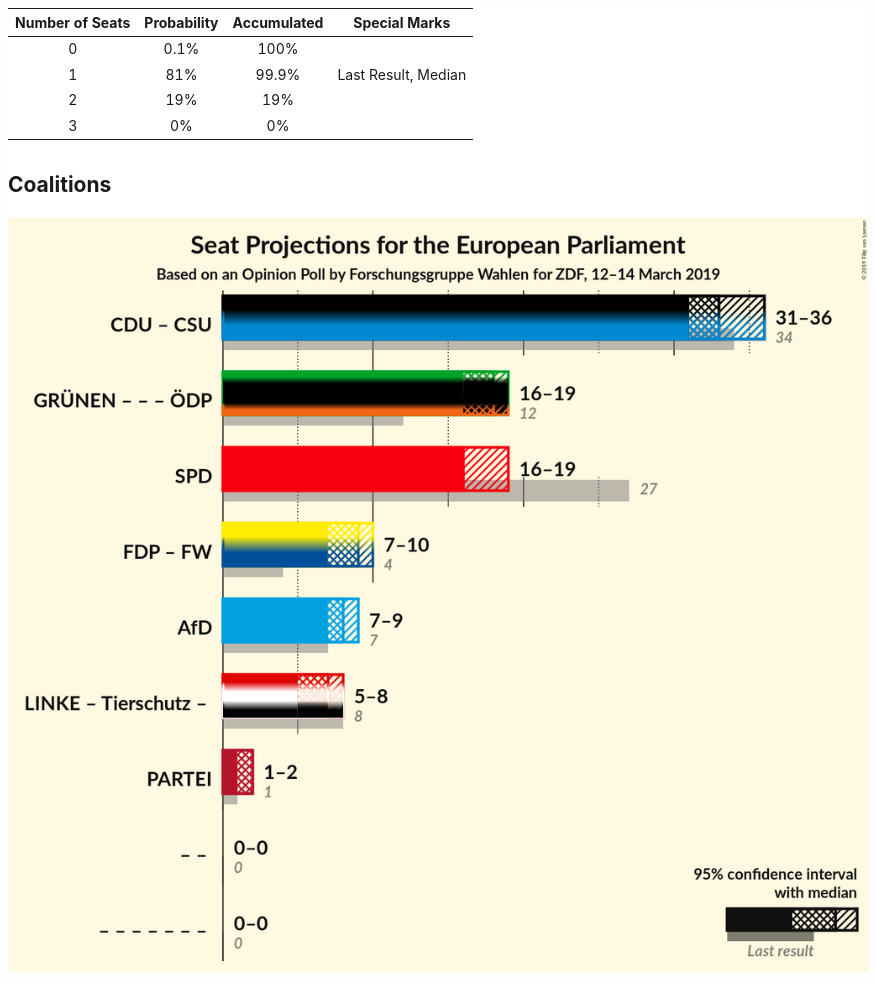 | Number of Seats | Probability | Accumulated | Special Marks |
|:---------------:|:-----------:|:-----------:|:-------------:|
| 0 | 0.1% | 100% |  |
| 1 | 81% | 99.9% | Last Result, Median |
| 2 | 19% | 19% |  |
| 3 | 0% | 0% |  |


## Coalitions

![Graph with coalitions seats not yet produced](2019-03-14-ForschungsgruppeWahlen-coalitions-seats.png "Coalitions Seats")
